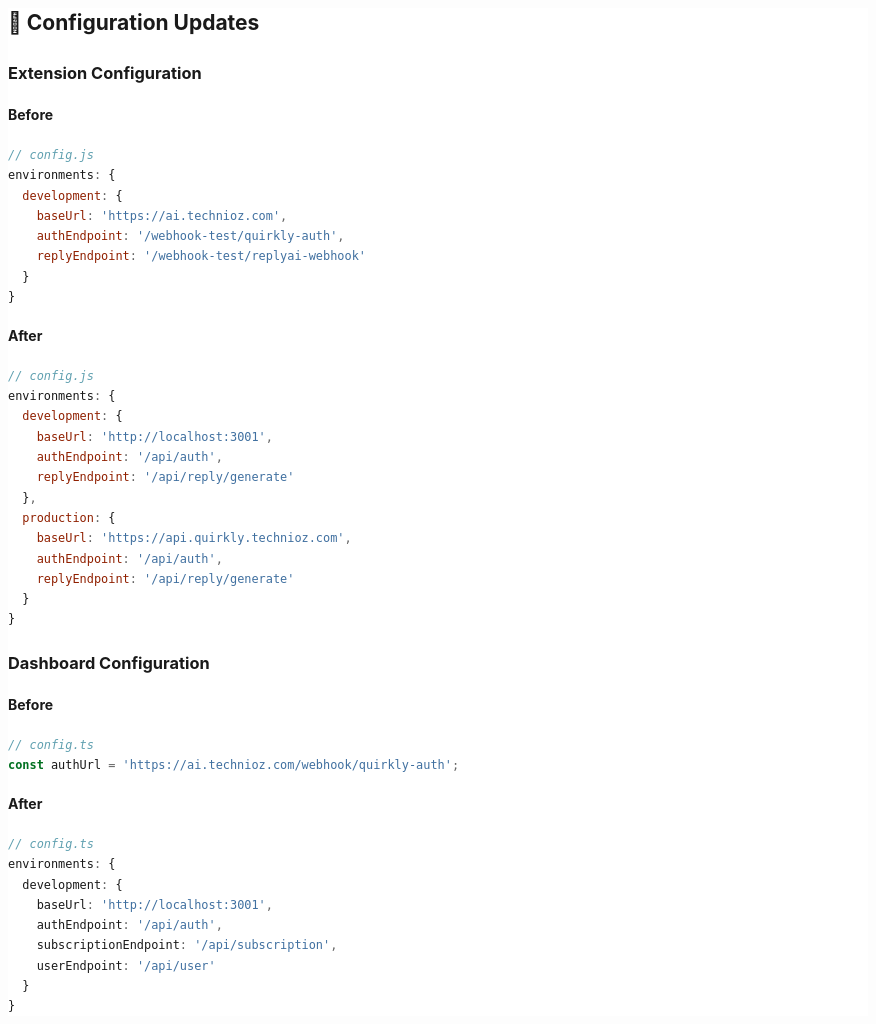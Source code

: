 ## 🔧 Configuration Updates

### Extension Configuration

#### Before
```javascript
// config.js
environments: {
  development: {
    baseUrl: 'https://ai.technioz.com',
    authEndpoint: '/webhook-test/quirkly-auth',
    replyEndpoint: '/webhook-test/replyai-webhook'
  }
}
```

#### After
```javascript
// config.js
environments: {
  development: {
    baseUrl: 'http://localhost:3001',
    authEndpoint: '/api/auth',
    replyEndpoint: '/api/reply/generate'
  },
  production: {
    baseUrl: 'https://api.quirkly.technioz.com',
    authEndpoint: '/api/auth',
    replyEndpoint: '/api/reply/generate'
  }
}
```

### Dashboard Configuration

#### Before
```typescript
// config.ts
const authUrl = 'https://ai.technioz.com/webhook/quirkly-auth';
```

#### After
```typescript
// config.ts
environments: {
  development: {
    baseUrl: 'http://localhost:3001',
    authEndpoint: '/api/auth',
    subscriptionEndpoint: '/api/subscription',
    userEndpoint: '/api/user'
  }
}
```
